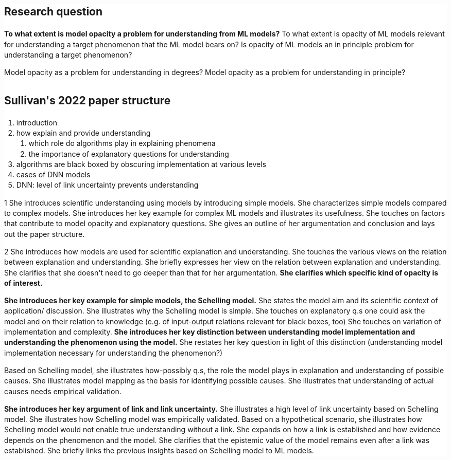 ## Research question

**To what extent is model opacity a problem for understanding from ML models?**
To what extent is opacity of ML models relevant for understanding a target phenomenon that the ML model bears on?
Is opacity of ML models an in principle problem for understanding a target phenomenon?

Model opacity as a problem for understanding in degrees?
Model opacity as a problem for understanding in principle?

## Sullivan's 2022 paper structure

1. introduction
2. how explain and provide understanding
	1. which role do algorithms play in explaining phenomena
	2. the importance of explanatory questions for understanding
3. algorithms are black boxed by obscuring implementation at various levels
4. cases of DNN models
5. DNN: level of link uncertainty prevents understanding

1 She introduces scientific understanding using models by introducing simple models.
She characterizes simple models compared to complex models.
She introduces her key example for complex ML models and illustrates its usefulness.
She touches on factors that contribute to model opacity and explanatory questions.
She gives an outline of her argumentation and conclusion and lays out the paper structure.

2 She introduces how models are used for scientific explanation and understanding.
She touches the various views on the relation between explanation and understanding.
She briefly expresses her view on the relation between explanation and understanding.
She clarifies that she doesn't need to go deeper than that for her argumentation.
**She clarifies which specific kind of opacity is of interest.**

**She introduces her key example for simple models, the Schelling model.**
She states the model aim and its scientific context of application/ discussion.
She illustrates why the Schelling model is simple.
She touches on explanatory q.s one could ask the model and on their relation to knowledge (e.g. of input-output relations relevant for black boxes, too)
She touches on variation of implementation and complexity.
**She introduces her key distinction between understanding model implementation and understanding the phenomenon using the model.**
She restates her key question in light of this distinction (understanding model implementation necessary for understanding the phenomenon?)

Based on Schelling model, she illustrates how-possibly q.s, the role the model plays in explanation and understanding of possible causes.
She illustrates model mapping as the basis for identifying possible causes.
She illustrates that understanding of actual causes needs empirical validation.

**She introduces her key argument of link and link uncertainty.**
She illustrates a high level of link uncertainty based on Schelling model.
She illustrates how Schelling model was empirically validated.
Based on a hypothetical scenario, she illustrates how Schelling model would not enable true understanding without a link.
She expands on how a link is established and how evidence depends on the phenomenon and the model.
She clarifies that the epistemic value of the model remains even after a link was established.
She briefly links the previous insights based on Schelling model to ML models.
